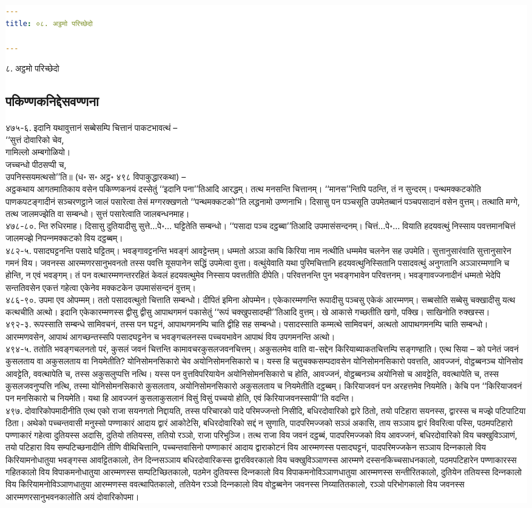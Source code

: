 ```yaml
---
title: ०८. अट्ठमो परिच्छेदो

---
```

८. अट्ठमो परिच्छेदो  


## पकिण्णकनिद्देसवण्णना

४७५-६. इदानि यथावुत्तानं सब्बेसम्पि चित्तानं पाकटभावत्थं –  
‘‘सुत्तं दोवारिको चेव,  
गामिल्‍लो अम्बगोळियो।  
जच्‍चन्धो पीठसप्पी च,  
उपनिस्सयमत्थसो’’ति॥ (ध॰ स॰ अट्ठ॰ ४९८ विपाकुद्धारकथा) –  
अट्ठकथाय आगतमातिकाय वसेन पकिण्णकनयं दस्सेतुं ‘‘इदानि पना’’तिआदि आरद्धम्। तत्थ मनसन्ति चित्तानम्। ‘‘मानस’’न्तिपि पठन्ति, तं न सुन्दरम्। पन्थमक्‍कटकोति पाणकपटङ्गादीनं सञ्‍चरणट्ठाने जालं पसारेत्वा तेसं मग्गरक्खणतो ‘‘पन्थमक्‍कटको’’ति लद्धनामो उण्णनाभि। दिसासु पन पञ्‍चसूति उपमेतब्बानं पञ्‍चपसादानं वसेन वुत्तम्। तत्थाति मग्गे, तत्थ जालमज्झेति वा सम्बन्धो। सुत्तं पसारेत्वाति जालबन्धनमाह।  
४७८-८०. न्ति रुधिरमाह। दिसासु दुतियादीसु सुत्ते…पे॰… घट्टितेति सम्बन्धो। ‘‘पसादा पञ्‍च दट्ठब्बा’’तिआदि उपमासंसन्दनम्। चित्तं…पे॰… वियाति हदयवत्थुं निस्साय पवत्तमानचित्तं जालमज्झे निपन्‍नमक्‍कटको विय दट्ठब्बम्।  
४८२-५. पसादघट्टनन्ति पसादे घट्टितम्। भवङ्गावट्टनन्ति भवङ्गं आवट्टेन्तम्। धम्मतो अञ्‍ञा काचि किरिया नाम नत्थीति धम्ममेव चलनेन सह उपमेति। सुत्तानुसारंवाति सुत्तानुसारेन गमनं विय। जवनस्स आरम्मणरसानुभवनतो तस्स पवत्ति यूसपानेन सद्धिं उपमेत्वा वुत्ता। वत्थुंयेवाति यथा पुरिमचित्तानि हदयवत्थुनिस्सितानि पसादवत्थुं अनुगतानि अञ्‍ञारम्मणानि च होन्ति, न एवं भवङ्गम्। तं पन वत्थारम्मणन्तररहितं केवलं हदयवत्थुमेव निस्साय पवत्ततीति दीपेति। परिवत्तनन्ति पुन भवङ्गभावेन परिवत्तनम्। भवङ्गावज्‍जनादीनं धम्मतो भेदेपि सन्ततिवसेन एकत्तं गहेत्वा एकेनेव मक्‍कटकेन उपमासंसन्दनं वुत्तम्।  
४८६-९०. उपमा एव ओपम्मम्। ततो पसादवत्थुतो चित्ताति सम्बन्धो। दीपितं इमिना ओपम्मेन। एकेकारम्मणन्ति रूपादीसु पञ्‍चसु एकेकं आरम्मणम्। सब्बसोति सब्बेसु चक्खादीसु यत्थ कत्थचीति अत्थो। इदानि एकेकारम्मणस्स द्वीसु द्वीसु आपाथगमनं पकासेतुं ‘‘रूपं चक्खुपसादम्ही’’तिआदि वुत्तम्। खे आकासे गच्छतीति खगो, पक्खि। साखिनोति रुक्खस्स।  
४९२-३. रूपस्साति सम्बन्धे सामिवचनं, तस्स पन घट्टनं, आपाथगमनम्पि चाति द्वीहि सह सम्बन्धो। पसादस्साति कम्मत्थे सामिवचनं, अत्थतो आपाथगमनम्पि चाति सम्बन्धो। आरम्मणवसेन, आपाथं आगच्छन्तस्सपि पसादघट्टनेन च भवङ्गचलनस्स पच्‍चयभावेन आपाथं विय उपगमनन्ति अत्थो।  
४९४-५. ततोति भवङ्गचलनतो परं, कुसलं जवनं चित्तन्ति कामावचरकुसलजवनचित्तम्। अकुसलमेव वाति वा-सद्देन किरियाब्याकतचित्तम्पि सङ्गण्हाति। एत्थ सिया – को पनेतं जवनं कुसलताय वा अकुसलताय वा नियमेतीति? योनिसोमनसिकारो चेव अयोनिसोमनसिकारो च। यस्स हि चतुचक्‍कसम्पदावसेन योनिसोमनसिकारो पवत्तति, आवज्‍जनं, वोट्ठब्बनञ्‍च योनिसोव आवट्टेति, ववत्थापेति च, तस्स अकुसलुप्पत्ति नत्थि। यस्स पन वुत्तविपरियायेन अयोनिसोमनसिकारो च होति, आवज्‍जनं, वोट्ठब्बनञ्‍च अयोनिसो च आवट्टेति, ववत्थापेति च, तस्स कुसलजवनुप्पत्ति नत्थि, तस्मा योनिसोमनसिकारो कुसलताय, अयोनिसोमनसिकारो अकुसलताय च नियमेतीति दट्ठब्बम्। किरियाजवनं पन अरहत्तमेव नियमेति। केचि पन ‘‘किरियाजवनं पन मनसिकारो च नियमेति। यथा हि आवज्‍जनं कुसलाकुसलानं विसुं विसुं पच्‍चयो होति, एवं किरियाजवनस्सापी’’ति वदन्ति।  
४९७. दोवारिकोपमादीनीति एत्थ एको राजा सयनगतो निद्दायति, तस्स परिचारको पादे परिमज्‍जन्तो निसीदि, बधिरदोवारिको द्वारे ठितो, तयो पटिहारा सयनस्स, द्वारस्स च मज्झे पटिपाटिया ठिता। अथेको पच्‍चन्तवासी मनुस्सो पण्णाकारं आदाय द्वारं आकोटेसि, बधिरदोवारिको सद्दं न सुणाति, पादपरिमज्‍जको सञ्‍ञं अकासि, ताय सञ्‍ञाय द्वारं विवरित्वा पस्सि, पठमपटिहारो पण्णाकारं गहेत्वा दुतियस्स अदासि, दुतियो ततियस्स, ततियो रञ्‍ञो, राजा परिभुञ्‍जि। तत्थ राजा विय जवनं दट्ठब्बं, पादपरिमज्‍जको विय आवज्‍जनं, बधिरदोवारिको विय चक्खुविञ्‍ञाणं, तयो पटिहारा विय सम्पटिच्छनादीनि तीणि वीथिचित्तानि, पच्‍चन्तवासिनो पण्णाकारं आदाय द्वाराकोटनं विय आरम्मणस्स पसादघट्टनं, पादपरिमज्‍जकेन सञ्‍ञाय दिन्‍नकालो विय किरियामनोधातुया भवङ्गस्स आवट्टितकालो, तेन दिन्‍नसञ्‍ञाय बधिरदोवारिकस्स द्वारविवरकालो विय चक्खुविञ्‍ञाणस्स आरम्मणे दस्सनकिच्‍चसाधनकालो, पठमपटिहारेन पण्णाकारस्स गहितकालो विय विपाकमनोधातुया आरम्मणस्स सम्पटिच्छितकालो, पठमेन दुतियस्स दिन्‍नकालो विय विपाकमनोविञ्‍ञाणधातुया आरम्मणस्स सन्तीरितकालो, दुतियेन ततियस्स दिन्‍नकालो विय किरियामनोविञ्‍ञाणधातुया आरम्मणस्स ववत्थापितकालो, ततियेन रञ्‍ञो दिन्‍नकालो विय वोट्ठब्बनेन जवनस्स निय्यातितकालो, रञ्‍ञो परिभोगकालो विय जवनस्स आरम्मणरसानुभवनकालोति अयं दोवारिकोपमा।  
